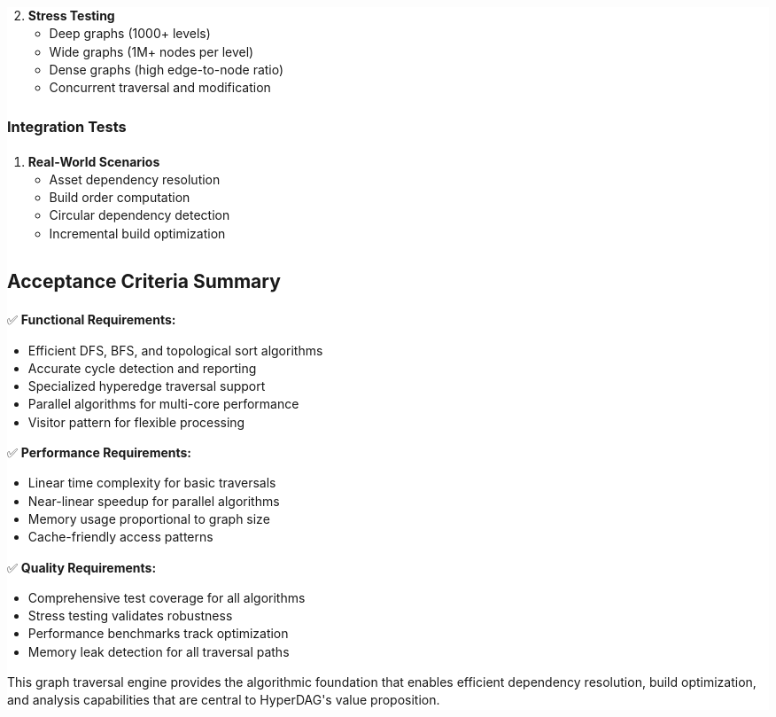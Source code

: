 2. **Stress Testing**
   - Deep graphs (1000+ levels)
   - Wide graphs (1M+ nodes per level)
   - Dense graphs (high edge-to-node ratio)
   - Concurrent traversal and modification

### Integration Tests
1. **Real-World Scenarios**
   - Asset dependency resolution
   - Build order computation
   - Circular dependency detection
   - Incremental build optimization

## Acceptance Criteria Summary

✅ **Functional Requirements:**
- Efficient DFS, BFS, and topological sort algorithms
- Accurate cycle detection and reporting
- Specialized hyperedge traversal support
- Parallel algorithms for multi-core performance
- Visitor pattern for flexible processing

✅ **Performance Requirements:**
- Linear time complexity for basic traversals
- Near-linear speedup for parallel algorithms
- Memory usage proportional to graph size
- Cache-friendly access patterns

✅ **Quality Requirements:**
- Comprehensive test coverage for all algorithms
- Stress testing validates robustness
- Performance benchmarks track optimization
- Memory leak detection for all traversal paths

This graph traversal engine provides the algorithmic foundation that enables efficient dependency resolution, build optimization, and analysis capabilities that are central to HyperDAG's value proposition.